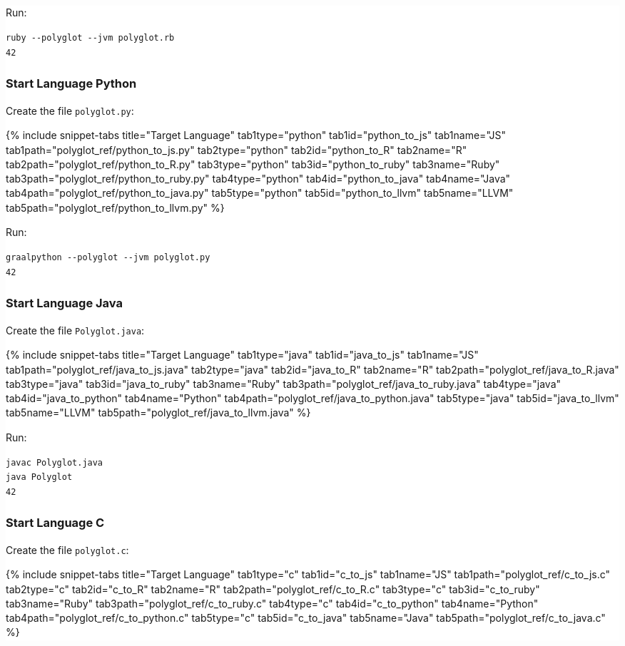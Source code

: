 Run:

```shell
ruby --polyglot --jvm polyglot.rb
42
```

### Start Language Python

Create the file `polyglot.py`:

{%
include snippet-tabs title="Target Language"
tab1type="python" tab1id="python_to_js" tab1name="JS" tab1path="polyglot_ref/python_to_js.py"
tab2type="python" tab2id="python_to_R" tab2name="R" tab2path="polyglot_ref/python_to_R.py"
tab3type="python" tab3id="python_to_ruby" tab3name="Ruby" tab3path="polyglot_ref/python_to_ruby.py"
tab4type="python" tab4id="python_to_java" tab4name="Java" tab4path="polyglot_ref/python_to_java.py"
tab5type="python" tab5id="python_to_llvm" tab5name="LLVM" tab5path="polyglot_ref/python_to_llvm.py"
%}

Run:

```shell
graalpython --polyglot --jvm polyglot.py
42
```


### Start Language Java

Create the file `Polyglot.java`:

{%
include snippet-tabs title="Target Language"
tab1type="java" tab1id="java_to_js" tab1name="JS" tab1path="polyglot_ref/java_to_js.java"
tab2type="java" tab2id="java_to_R" tab2name="R" tab2path="polyglot_ref/java_to_R.java"
tab3type="java" tab3id="java_to_ruby" tab3name="Ruby" tab3path="polyglot_ref/java_to_ruby.java"
tab4type="java" tab4id="java_to_python" tab4name="Python" tab4path="polyglot_ref/java_to_python.java"
tab5type="java" tab5id="java_to_llvm" tab5name="LLVM" tab5path="polyglot_ref/java_to_llvm.java"
%}

Run:

```shell
javac Polyglot.java
java Polyglot
42
```

### Start Language C

Create the file `polyglot.c`:

{%
include snippet-tabs title="Target Language"
tab1type="c" tab1id="c_to_js" tab1name="JS" tab1path="polyglot_ref/c_to_js.c"
tab2type="c" tab2id="c_to_R" tab2name="R" tab2path="polyglot_ref/c_to_R.c"
tab3type="c" tab3id="c_to_ruby" tab3name="Ruby" tab3path="polyglot_ref/c_to_ruby.c"
tab4type="c" tab4id="c_to_python" tab4name="Python" tab4path="polyglot_ref/c_to_python.c"
tab5type="c" tab5id="c_to_java" tab5name="Java" tab5path="polyglot_ref/c_to_java.c"
%}
